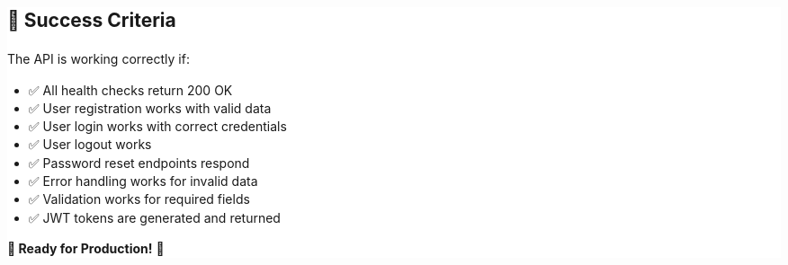 
## 🎯 **Success Criteria**

The API is working correctly if:
- ✅ All health checks return 200 OK
- ✅ User registration works with valid data
- ✅ User login works with correct credentials
- ✅ User logout works
- ✅ Password reset endpoints respond
- ✅ Error handling works for invalid data
- ✅ Validation works for required fields
- ✅ JWT tokens are generated and returned

**🚀 Ready for Production!** 🎉
